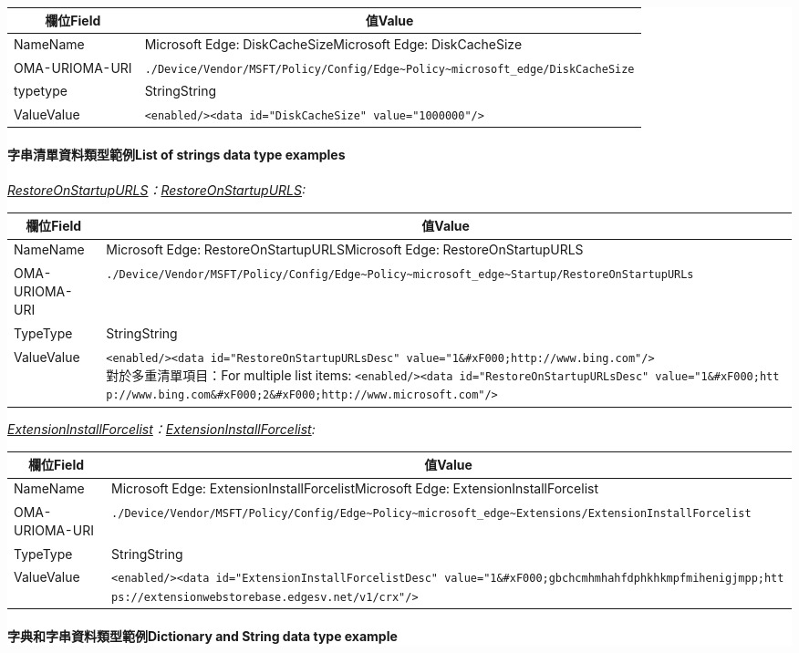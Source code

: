 | <span data-ttu-id="0e9cc-260">欄位</span><span class="sxs-lookup"><span data-stu-id="0e9cc-260">Field</span></span>   | <span data-ttu-id="0e9cc-261">值</span><span class="sxs-lookup"><span data-stu-id="0e9cc-261">Value</span></span>                                                                                |
|---------|--------------------------------------------------------------------------------------|
| <span data-ttu-id="0e9cc-262">Name</span><span class="sxs-lookup"><span data-stu-id="0e9cc-262">Name</span></span>    | <span data-ttu-id="0e9cc-263">Microsoft Edge: DiskCacheSize</span><span class="sxs-lookup"><span data-stu-id="0e9cc-263">Microsoft Edge: DiskCacheSize</span></span>                                                        |
| <span data-ttu-id="0e9cc-264">OMA-URI</span><span class="sxs-lookup"><span data-stu-id="0e9cc-264">OMA-URI</span></span> | `./Device/Vendor/MSFT/Policy/Config/Edge~Policy~microsoft_edge/DiskCacheSize`        |
| <span data-ttu-id="0e9cc-265">type</span><span class="sxs-lookup"><span data-stu-id="0e9cc-265">type</span></span>    | <span data-ttu-id="0e9cc-266">String</span><span class="sxs-lookup"><span data-stu-id="0e9cc-266">String</span></span>                                                                               |
| <span data-ttu-id="0e9cc-267">Value</span><span class="sxs-lookup"><span data-stu-id="0e9cc-267">Value</span></span>   | `<enabled/><data id="DiskCacheSize" value="1000000"/>`                               |

#### <a name="list-of-strings-data-type-examples"></a><span data-ttu-id="0e9cc-268">字串清單資料類型範例</span><span class="sxs-lookup"><span data-stu-id="0e9cc-268">List of strings data type examples</span></span>

*<span data-ttu-id="0e9cc-269">[RestoreOnStartupURLS](./microsoft-edge-policies.md#RestoreOnStartupURLS)：</span><span class="sxs-lookup"><span data-stu-id="0e9cc-269">[RestoreOnStartupURLS](./microsoft-edge-policies.md#RestoreOnStartupURLS):</span></span>*

| <span data-ttu-id="0e9cc-270">欄位</span><span class="sxs-lookup"><span data-stu-id="0e9cc-270">Field</span></span>   | <span data-ttu-id="0e9cc-271">值</span><span class="sxs-lookup"><span data-stu-id="0e9cc-271">Value</span></span>                                                                                |
|---------|--------------------------------------------------------------------------------------|
| <span data-ttu-id="0e9cc-272">Name</span><span class="sxs-lookup"><span data-stu-id="0e9cc-272">Name</span></span>    | <span data-ttu-id="0e9cc-273">Microsoft Edge: RestoreOnStartupURLS</span><span class="sxs-lookup"><span data-stu-id="0e9cc-273">Microsoft Edge: RestoreOnStartupURLS</span></span>                                                 |
| <span data-ttu-id="0e9cc-274">OMA-URI</span><span class="sxs-lookup"><span data-stu-id="0e9cc-274">OMA-URI</span></span> | `./Device/Vendor/MSFT/Policy/Config/Edge~Policy~microsoft_edge~Startup/RestoreOnStartupURLs`    |
| <span data-ttu-id="0e9cc-275">Type</span><span class="sxs-lookup"><span data-stu-id="0e9cc-275">Type</span></span>    | <span data-ttu-id="0e9cc-276">String</span><span class="sxs-lookup"><span data-stu-id="0e9cc-276">String</span></span>                                                                               |
| <span data-ttu-id="0e9cc-277">Value</span><span class="sxs-lookup"><span data-stu-id="0e9cc-277">Value</span></span>   | `<enabled/><data id="RestoreOnStartupURLsDesc" value="1&#xF000;http://www.bing.com"/>`<br><span data-ttu-id="0e9cc-278">對於多重清單項目：</span><span class="sxs-lookup"><span data-stu-id="0e9cc-278">For multiple list items:</span></span> `<enabled/><data id="RestoreOnStartupURLsDesc" value="1&#xF000;http://www.bing.com&#xF000;2&#xF000;http://www.microsoft.com"/>`  |

*<span data-ttu-id="0e9cc-279">[ExtensionInstallForcelist](./microsoft-edge-policies.md#ExtensionInstallForcelist)：</span><span class="sxs-lookup"><span data-stu-id="0e9cc-279">[ExtensionInstallForcelist](./microsoft-edge-policies.md#ExtensionInstallForcelist):</span></span>*

| <span data-ttu-id="0e9cc-280">欄位</span><span class="sxs-lookup"><span data-stu-id="0e9cc-280">Field</span></span>   | <span data-ttu-id="0e9cc-281">值</span><span class="sxs-lookup"><span data-stu-id="0e9cc-281">Value</span></span>                                                                                |
|---------|--------------------------------------------------------------------------------------|
| <span data-ttu-id="0e9cc-282">Name</span><span class="sxs-lookup"><span data-stu-id="0e9cc-282">Name</span></span>    | <span data-ttu-id="0e9cc-283">Microsoft Edge: ExtensionInstallForcelist</span><span class="sxs-lookup"><span data-stu-id="0e9cc-283">Microsoft Edge: ExtensionInstallForcelist</span></span>                                            |
| <span data-ttu-id="0e9cc-284">OMA-URI</span><span class="sxs-lookup"><span data-stu-id="0e9cc-284">OMA-URI</span></span> | `./Device/Vendor/MSFT/Policy/Config/Edge~Policy~microsoft_edge~Extensions/ExtensionInstallForcelist`    |
| <span data-ttu-id="0e9cc-285">Type</span><span class="sxs-lookup"><span data-stu-id="0e9cc-285">Type</span></span>    | <span data-ttu-id="0e9cc-286">String</span><span class="sxs-lookup"><span data-stu-id="0e9cc-286">String</span></span>                                                                               |
| <span data-ttu-id="0e9cc-287">Value</span><span class="sxs-lookup"><span data-stu-id="0e9cc-287">Value</span></span>   | `<enabled/><data id="ExtensionInstallForcelistDesc" value="1&#xF000;gbchcmhmhahfdphkhkmpfmihenigjmpp;https://extensionwebstorebase.edgesv.net/v1/crx"/>`                               |

#### <a name="dictionary-and-string-data-type-example"></a><span data-ttu-id="0e9cc-288">字典和字串資料類型範例</span><span class="sxs-lookup"><span data-stu-id="0e9cc-288">Dictionary and String data type example</span></span>

